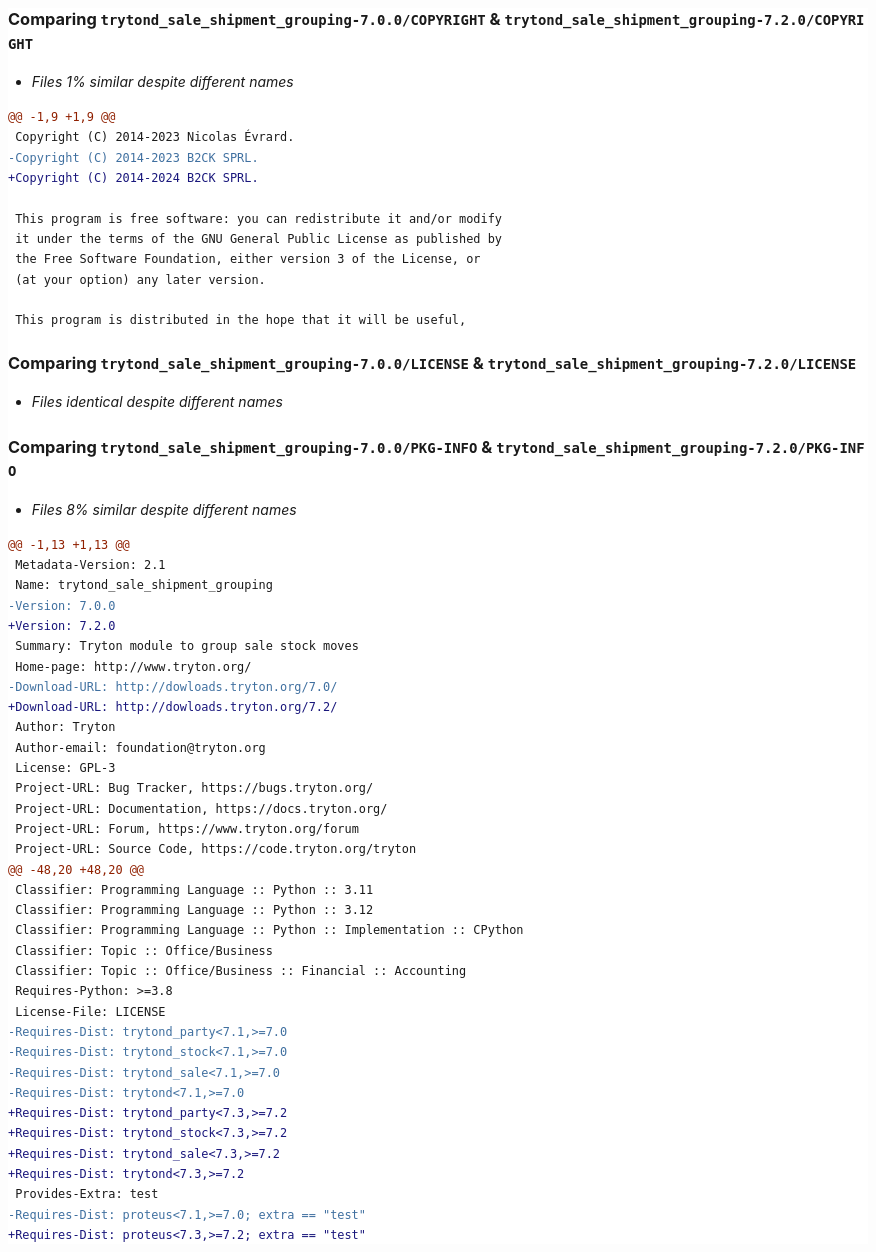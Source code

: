 ### Comparing `trytond_sale_shipment_grouping-7.0.0/COPYRIGHT` & `trytond_sale_shipment_grouping-7.2.0/COPYRIGHT`

 * *Files 1% similar despite different names*

```diff
@@ -1,9 +1,9 @@
 Copyright (C) 2014-2023 Nicolas Évrard.
-Copyright (C) 2014-2023 B2CK SPRL.
+Copyright (C) 2014-2024 B2CK SPRL.
 
 This program is free software: you can redistribute it and/or modify
 it under the terms of the GNU General Public License as published by
 the Free Software Foundation, either version 3 of the License, or
 (at your option) any later version.
 
 This program is distributed in the hope that it will be useful,
```

### Comparing `trytond_sale_shipment_grouping-7.0.0/LICENSE` & `trytond_sale_shipment_grouping-7.2.0/LICENSE`

 * *Files identical despite different names*

### Comparing `trytond_sale_shipment_grouping-7.0.0/PKG-INFO` & `trytond_sale_shipment_grouping-7.2.0/PKG-INFO`

 * *Files 8% similar despite different names*

```diff
@@ -1,13 +1,13 @@
 Metadata-Version: 2.1
 Name: trytond_sale_shipment_grouping
-Version: 7.0.0
+Version: 7.2.0
 Summary: Tryton module to group sale stock moves
 Home-page: http://www.tryton.org/
-Download-URL: http://dowloads.tryton.org/7.0/
+Download-URL: http://dowloads.tryton.org/7.2/
 Author: Tryton
 Author-email: foundation@tryton.org
 License: GPL-3
 Project-URL: Bug Tracker, https://bugs.tryton.org/
 Project-URL: Documentation, https://docs.tryton.org/
 Project-URL: Forum, https://www.tryton.org/forum
 Project-URL: Source Code, https://code.tryton.org/tryton
@@ -48,20 +48,20 @@
 Classifier: Programming Language :: Python :: 3.11
 Classifier: Programming Language :: Python :: 3.12
 Classifier: Programming Language :: Python :: Implementation :: CPython
 Classifier: Topic :: Office/Business
 Classifier: Topic :: Office/Business :: Financial :: Accounting
 Requires-Python: >=3.8
 License-File: LICENSE
-Requires-Dist: trytond_party<7.1,>=7.0
-Requires-Dist: trytond_stock<7.1,>=7.0
-Requires-Dist: trytond_sale<7.1,>=7.0
-Requires-Dist: trytond<7.1,>=7.0
+Requires-Dist: trytond_party<7.3,>=7.2
+Requires-Dist: trytond_stock<7.3,>=7.2
+Requires-Dist: trytond_sale<7.3,>=7.2
+Requires-Dist: trytond<7.3,>=7.2
 Provides-Extra: test
-Requires-Dist: proteus<7.1,>=7.0; extra == "test"
+Requires-Dist: proteus<7.3,>=7.2; extra == "test"
```